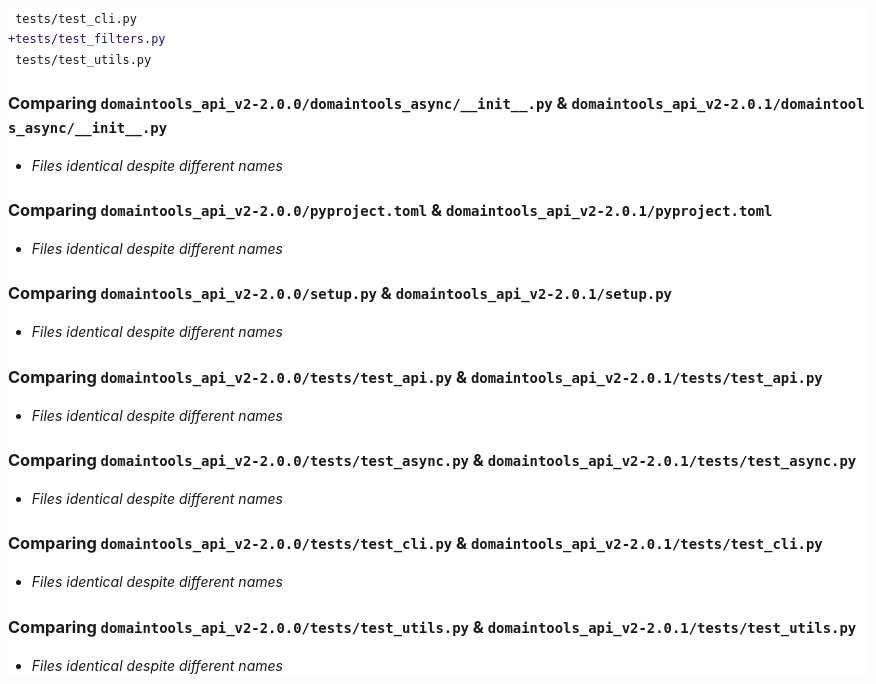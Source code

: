```diff
 tests/test_cli.py
+tests/test_filters.py
 tests/test_utils.py
```

### Comparing `domaintools_api_v2-2.0.0/domaintools_async/__init__.py` & `domaintools_api_v2-2.0.1/domaintools_async/__init__.py`

 * *Files identical despite different names*

### Comparing `domaintools_api_v2-2.0.0/pyproject.toml` & `domaintools_api_v2-2.0.1/pyproject.toml`

 * *Files identical despite different names*

### Comparing `domaintools_api_v2-2.0.0/setup.py` & `domaintools_api_v2-2.0.1/setup.py`

 * *Files identical despite different names*

### Comparing `domaintools_api_v2-2.0.0/tests/test_api.py` & `domaintools_api_v2-2.0.1/tests/test_api.py`

 * *Files identical despite different names*

### Comparing `domaintools_api_v2-2.0.0/tests/test_async.py` & `domaintools_api_v2-2.0.1/tests/test_async.py`

 * *Files identical despite different names*

### Comparing `domaintools_api_v2-2.0.0/tests/test_cli.py` & `domaintools_api_v2-2.0.1/tests/test_cli.py`

 * *Files identical despite different names*

### Comparing `domaintools_api_v2-2.0.0/tests/test_utils.py` & `domaintools_api_v2-2.0.1/tests/test_utils.py`

 * *Files identical despite different names*


